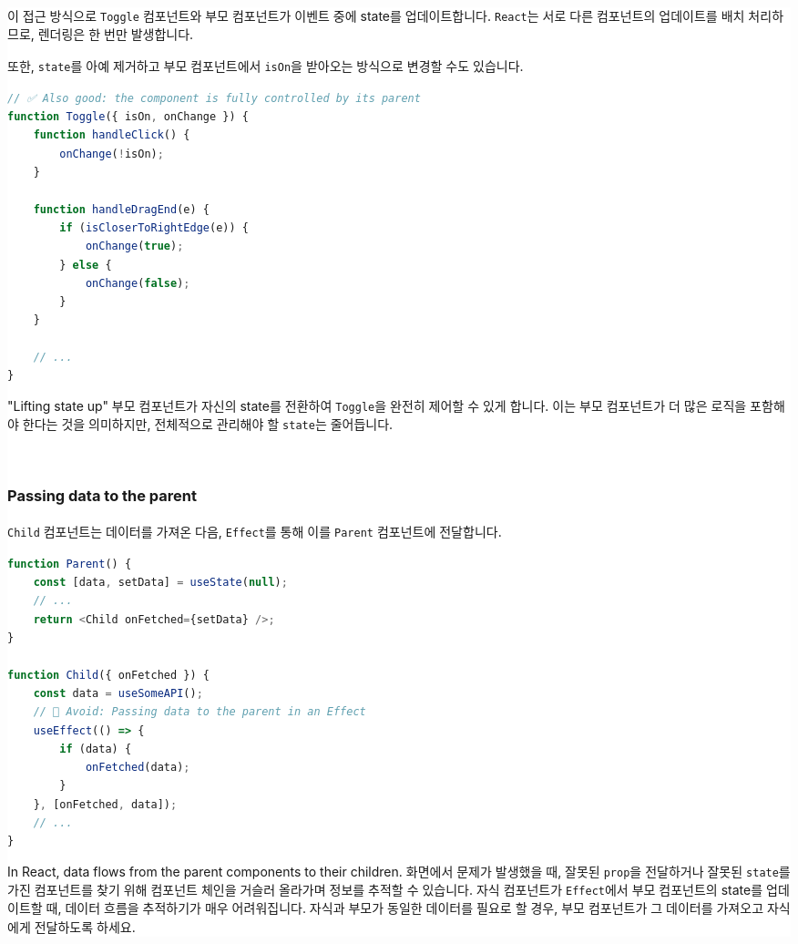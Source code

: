
이 접근 방식으로 `Toggle` 컴포넌트와 부모 컴포넌트가 이벤트 중에 state를 업데이트합니다. `React`는 서로 다른 컴포넌트의 업데이트를 배치 처리하므로, 렌더링은 한 번만 발생합니다.

또한, `state`를 아예 제거하고 부모 컴포넌트에서 `isOn`을 받아오는 방식으로 변경할 수도 있습니다.

```js
// ✅ Also good: the component is fully controlled by its parent
function Toggle({ isOn, onChange }) {
    function handleClick() {
        onChange(!isOn);
    }

    function handleDragEnd(e) {
        if (isCloserToRightEdge(e)) {
            onChange(true);
        } else {
            onChange(false);
        }
    }

    // ...
}
```

"Lifting state up" 부모 컴포넌트가 자신의 state를 전환하여 `Toggle`을 완전히 제어할 수 있게 합니다. 이는 부모 컴포넌트가 더 많은 로직을 포함해야 한다는 것을 의미하지만, 전체적으로 관리해야 할 `state`는 줄어듭니다.

<br/>

### Passing data to the parent

`Child` 컴포넌트는 데이터를 가져온 다음, `Effect`를 통해 이를 `Parent` 컴포넌트에 전달합니다.

```js
function Parent() {
    const [data, setData] = useState(null);
    // ...
    return <Child onFetched={setData} />;
}

function Child({ onFetched }) {
    const data = useSomeAPI();
    // 🔴 Avoid: Passing data to the parent in an Effect
    useEffect(() => {
        if (data) {
            onFetched(data);
        }
    }, [onFetched, data]);
    // ...
}
```

In React, data flows from the parent components to their children. 화면에서 문제가 발생했을 때, 잘못된 `prop`을 전달하거나 잘못된 `state`를 가진 컴포넌트를 찾기 위해 컴포넌트 체인을 거슬러 올라가며 정보를 추적할 수 있습니다. 자식 컴포넌트가 `Effect`에서 부모 컴포넌트의 state를 업데이트할 때, 데이터 흐름을 추적하기가 매우 어려워집니다. 자식과 부모가 동일한 데이터를 필요로 할 경우, 부모 컴포넌트가 그 데이터를 가져오고 자식에게 전달하도록 하세요.
